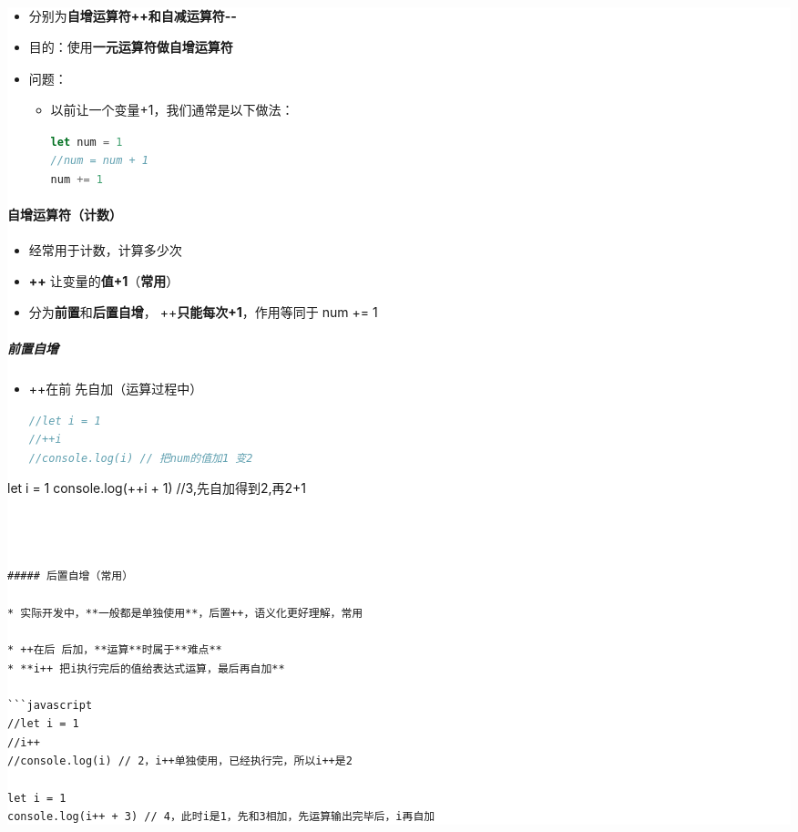     

* 分别为**自增运算符++**和**自减运算符--**

* 目的：使用**一元运算符做自增运算符**

* 问题：

  * 以前让一个变量+1，我们通常是以下做法：

    ```javascript
    let num = 1
    //num = num + 1
    num += 1
    ```



#### 自增运算符（计数）

* 经常用于计数，计算多少次

* **++** 让变量的**值+1**（**常用**）
* 分为**前置**和**后置自增**， ++**只能每次+1**，作用等同于 num += 1

##### 前置自增 

* ++在前 先自加（运算过程中）

  ```javascript
  //let i = 1
  //++i 
  //console.log(i) // 把num的值加1 变2
  ```

let i = 1
console.log(++i + 1) //3,先自加得到2,再2+1
  ```



##### 后置自增（常用）

* 实际开发中，**一般都是单独使用**，后置++，语义化更好理解，常用

* ++在后 后加，**运算**时属于**难点**
* **i++ 把i执行完后的值给表达式运算，最后再自加**

​```javascript
//let i = 1
//i++ 
//console.log(i) // 2，i++单独使用，已经执行完，所以i++是2

let i = 1
console.log(i++ + 3) // 4，此时i是1，先和3相加，先运算输出完毕后，i再自加
  ```



